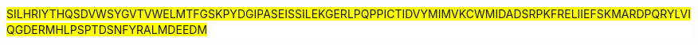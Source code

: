 <span style='background-color: yellow;'>S</span><span style='background-color: yellow;'>I</span><span style='background-color: yellow;'>L</span><span style='background-color: yellow;'>H</span><span style='background-color: yellow;'>R</span><span style='background-color: yellow;'>I</span><span style='background-color: yellow;'>Y</span><span style='background-color: yellow;'>T</span><span style='background-color: yellow;'>H</span><span style='background-color: yellow;'>Q</span><span style='background-color: yellow;'>S</span><span style='background-color: yellow;'>D</span><span style='background-color: yellow;'>V</span><span style='background-color: yellow;'>W</span><span style='background-color: yellow;'>S</span><span style='background-color: yellow;'>Y</span><span style='background-color: yellow;'>G</span><span style='background-color: yellow;'>V</span><span style='background-color: yellow;'>T</span><span style='background-color: yellow;'>V</span><span style='background-color: yellow;'>W</span><span style='background-color: yellow;'>E</span><span style='background-color: yellow;'>L</span><span style='background-color: yellow;'>M</span><span style='background-color: yellow;'>T</span><span style='background-color: yellow;'>F</span><span style='background-color: yellow;'>G</span><span style='background-color: yellow;'>S</span><span style='background-color: yellow;'>K</span><span style='background-color: yellow;'>P</span><span style='background-color: yellow;'>Y</span><span style='background-color: yellow;'>D</span><span style='background-color: yellow;'>G</span><span style='background-color: yellow;'>I</span><span style='background-color: yellow;'>P</span><span style='background-color: yellow;'>A</span><span style='background-color: yellow;'>S</span><span style='background-color: yellow;'>E</span><span style='background-color: yellow;'>I</span><span style='background-color: yellow;'>S</span><span style='background-color: yellow;'>S</span><span style='background-color: yellow;'>I</span><span style='background-color: yellow;'>L</span><span style='background-color: yellow;'>E</span><span style='background-color: yellow;'>K</span><span style='background-color: yellow;'>G</span><span style='background-color: yellow;'>E</span><span style='background-color: yellow;'>R</span><span style='background-color: yellow;'>L</span><span style='background-color: yellow;'>P</span><span style='background-color: yellow;'>Q</span><span style='background-color: yellow;'>P</span><span style='background-color: yellow;'>P</span><span style='background-color: yellow;'>I</span><span style='background-color: yellow;'>C</span><span style='background-color: yellow;'>T</span><span style='background-color: yellow;'>I</span><span style='background-color: yellow;'>D</span><span style='background-color: yellow;'>V</span><span style='background-color: yellow;'>Y</span><span style='background-color: yellow;'>M</span><span style='background-color: yellow;'>I</span><span style='background-color: yellow;'>M</span><span style='background-color: yellow;'>V</span><span style='background-color: yellow;'>K</span><span style='background-color: yellow;'>C</span><span style='background-color: yellow;'>W</span><span style='background-color: yellow;'>M</span><span style='background-color: yellow;'>I</span><span style='background-color: yellow;'>D</span><span style='background-color: yellow;'>A</span><span style='background-color: yellow;'>D</span><span style='background-color: yellow;'>S</span><span style='background-color: yellow;'>R</span><span style='background-color: yellow;'>P</span><span style='background-color: yellow;'>K</span><span style='background-color: yellow;'>F</span><span style='background-color: yellow;'>R</span><span style='background-color: yellow;'>E</span><span style='background-color: yellow;'>L</span><span style='background-color: yellow;'>I</span><span style='background-color: yellow;'>I</span><span style='background-color: yellow;'>E</span><span style='background-color: yellow;'>F</span><span style='background-color: yellow;'>S</span><span style='background-color: yellow;'>K</span><span style='background-color: yellow;'>M</span><span style='background-color: yellow;'>A</span><span style='background-color: yellow;'>R</span><span style='background-color: yellow;'>D</span><span style='background-color: yellow;'>P</span><span style='background-color: yellow;'>Q</span><span style='background-color: yellow;'>R</span><span style='background-color: yellow;'>Y</span><span style='background-color: yellow;'>L</span><span style='background-color: yellow;'>V</span><span style='background-color: yellow;'>I</span><span style='background-color: yellow;'>Q</span><span style='background-color: yellow;'>G</span><span style='background-color: yellow;'>D</span><span style='background-color: yellow;'>E</span><span style='background-color: yellow;'>R</span><span style='background-color: yellow;'>M</span><span style='background-color: yellow;'>H</span><span style='background-color: yellow;'>L</span><span style='background-color: yellow;'>P</span><span style='background-color: yellow;'>S</span><span style='background-color: yellow;'>P</span><span style='background-color: yellow;'>T</span><span style='background-color: yellow;'>D</span><span style='background-color: yellow;'>S</span><span style='background-color: yellow;'>N</span><span style='background-color: yellow;'>F</span><span style='background-color: yellow;'>Y</span><span style='background-color: yellow;'>R</span><span style='background-color: yellow;'>A</span><span style='background-color: yellow;'>L</span><span style='background-color: yellow;'>M</span><span style='background-color: yellow;'>D</span><span style='background-color: yellow;'>E</span><span style='background-color: yellow;'>E</span><span style='background-color: yellow;'>D</span><span style='background-color: yellow;'>M</span>